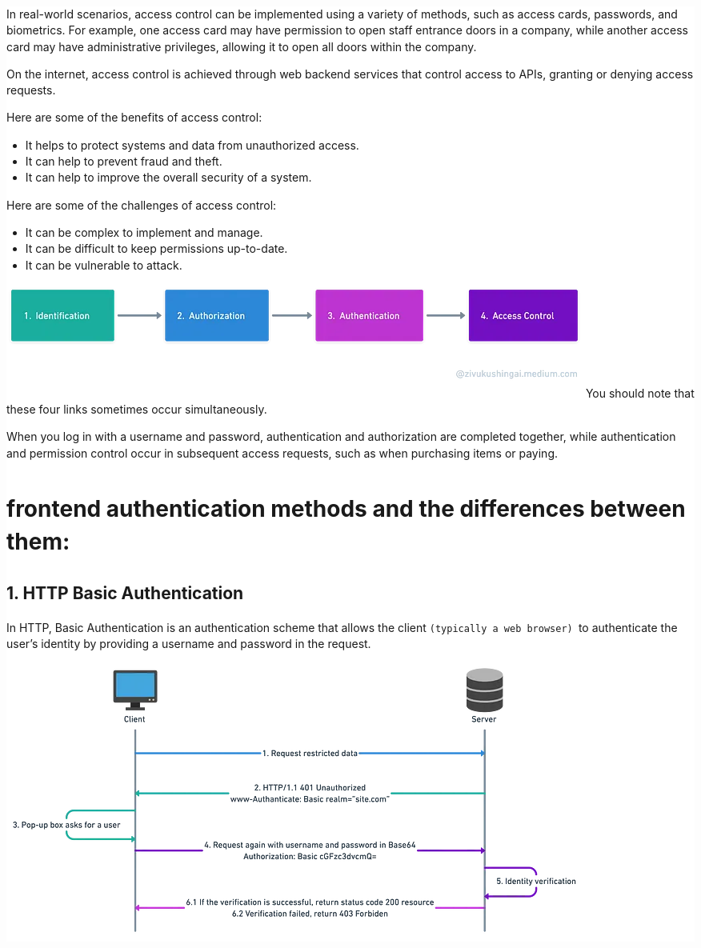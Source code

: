 In real-world scenarios, access control can be implemented using a variety of methods, such as access cards, passwords, and biometrics. For example, one access card may have permission to open staff entrance doors in a company, while another access card may have administrative privileges, allowing it to open all doors within the company.

On the internet, access control is achieved through web backend services that control access to APIs, granting or denying access requests.

Here are some of the benefits of access control:

- It helps to protect systems and data from unauthorized access.
- It can help to prevent fraud and theft.
- It can help to improve the overall security of a system.

Here are some of the challenges of access control:

- It can be complex to implement and manage.
- It can be difficult to keep permissions up-to-date.
- It can be vulnerable to attack.

![alt text](image-1.png)
You should note that these four links sometimes occur simultaneously.

When you log in with a username and password, authentication and authorization are completed together, while authentication and permission control occur in subsequent access requests, such as when purchasing items or paying.

# frontend authentication methods and the differences between them:


## 1. HTTP Basic Authentication
In HTTP, Basic Authentication is an authentication scheme that allows the client `(typically a web browser) `to authenticate the user’s identity by providing a username and password in the request.

![alt text](image-2.png)
